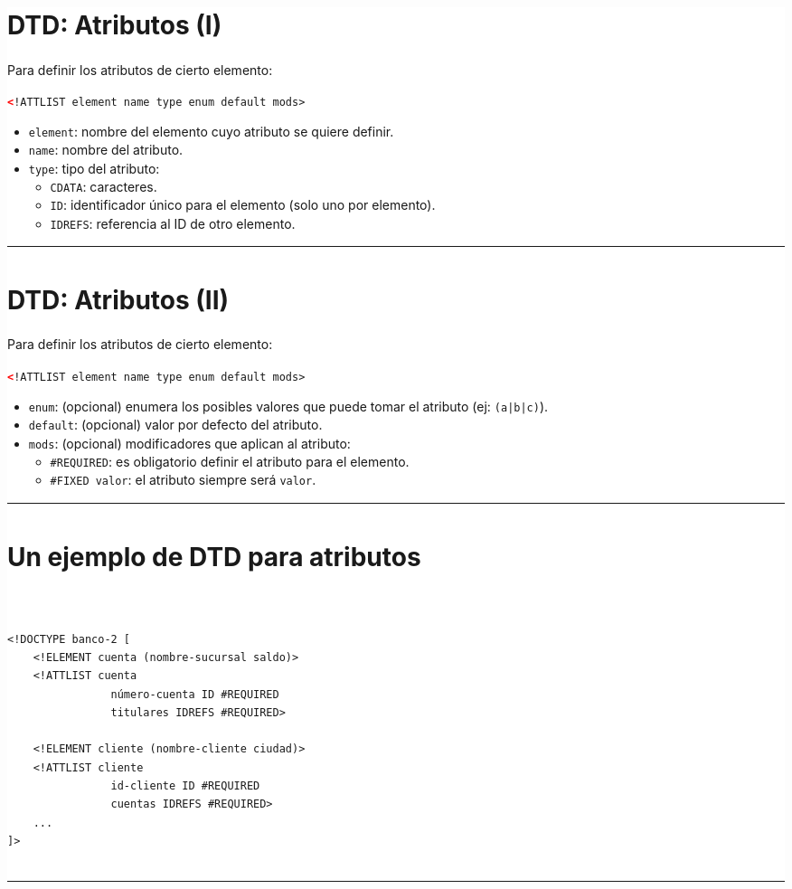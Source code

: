 
# DTD: Atributos (I)

Para definir los atributos de cierto elemento:

```xml
<!ATTLIST element name type enum default mods>
```

- `element`: nombre del elemento cuyo atributo se quiere definir.
- `name`: nombre del atributo.
- `type`: tipo del atributo:
  - `CDATA`: caracteres.
  - `ID`: identificador único para el elemento (solo uno por elemento).
  - `IDREFS`: referencia al ID de otro elemento.

---

# DTD: Atributos (II)

Para definir los atributos de cierto elemento:

```xml
<!ATTLIST element name type enum default mods>
```

- `enum`: (opcional) enumera los posibles valores que puede tomar el atributo (ej: `(a|b|c)`).
- `default`: (opcional) valor por defecto del atributo.
- `mods`: (opcional) modificadores que aplican al atributo:
  - `#REQUIRED`: es obligatorio definir el atributo para el elemento.
  - `#FIXED valor`: el atributo siempre será `valor`.

---

# Un ejemplo de DTD para atributos

```hxml


<!DOCTYPE banco-2 [
    <!ELEMENT cuenta (nombre-sucursal saldo)>
    <!ATTLIST cuenta
                número-cuenta ID #REQUIRED
                titulares IDREFS #REQUIRED>

    <!ELEMENT cliente (nombre-cliente ciudad)>
    <!ATTLIST cliente
                id-cliente ID #REQUIRED
                cuentas IDREFS #REQUIRED>
    ...
]>


```

---